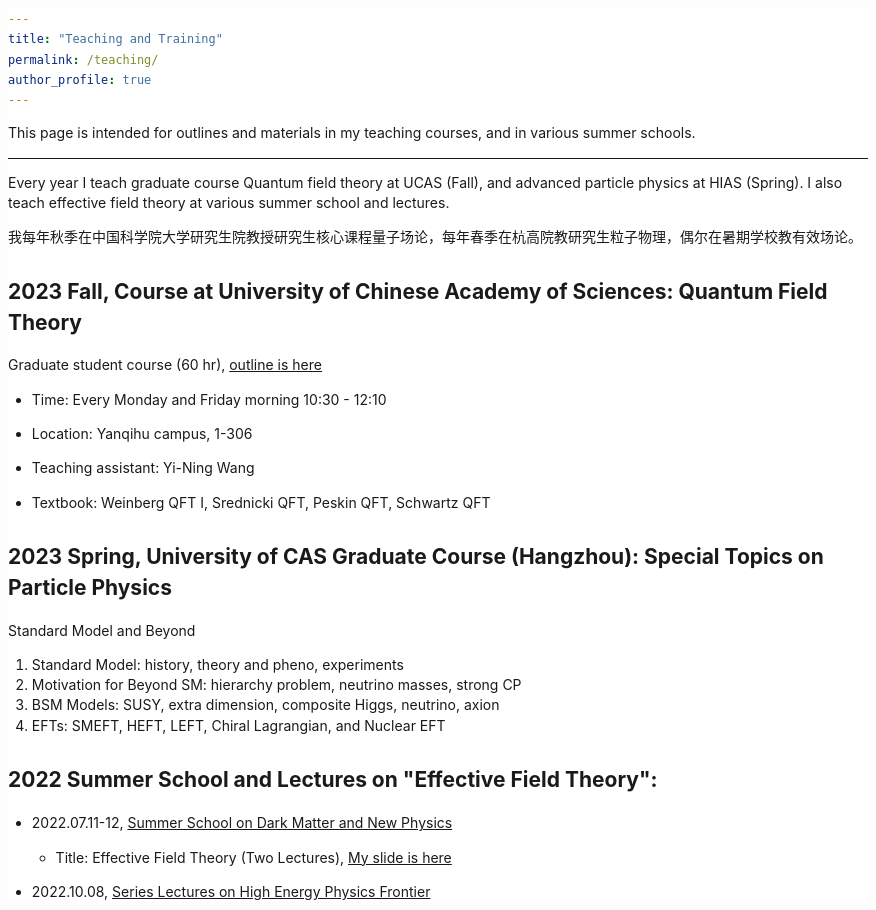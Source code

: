 ```yaml
---
title: "Teaching and Training"
permalink: /teaching/
author_profile: true
---
```


This page is intended for outlines and materials in my teaching courses, and in various summer schools.

-----------------------------------


Every year I teach graduate course Quantum field theory at UCAS (Fall), and advanced particle physics at HIAS (Spring). I also teach effective field theory at various summer school and lectures.

我每年秋季在中国科学院大学研究生院教授研究生核心课程量子场论，每年春季在杭高院教研究生粒子物理，偶尔在暑期学校教有效场论。


## 2023 Fall, Course at University of Chinese Academy of Sciences: Quantum Field Theory

  Graduate student course (60 hr), [outline is here](/teaching/2022-fall-qft)

   * Time: Every Monday and Friday morning 10:30 - 12:10
 
   * Location: Yanqihu campus, 1-306

   * Teaching assistant: Yi-Ning Wang

   * Textbook: Weinberg QFT I, Srednicki QFT, Peskin QFT, Schwartz QFT



## 2023 Spring, University of CAS Graduate Course (Hangzhou): Special Topics on Particle Physics

Standard Model and Beyond

1. Standard Model: history, theory and pheno, experiments 
2. Motivation for Beyond SM: hierarchy problem, neutrino masses, strong CP
3. BSM Models: SUSY, extra dimension, composite Higgs, neutrino, axion
4. EFTs: SMEFT, HEFT, LEFT, Chiral Lagrangian, and Nuclear EFT 


## 2022 Summer School and Lectures on "Effective Field Theory":

* 2022.07.11-12, [Summer School on Dark Matter and New Physics](https://indico.ihep.ac.cn/event/16284/timetable/#20220711)

   * Title: Effective Field Theory (Two Lectures), [My slide is here](https://indico.ihep.ac.cn/event/16284/sessions/3325/attachments/22328/25348/EFT2022Yu_lecture.pdf)


* 2022.10.08, [Series Lectures on High Energy Physics Frontier ](https://indico.ihep.ac.cn/event/17771/page/1411-1o108)
